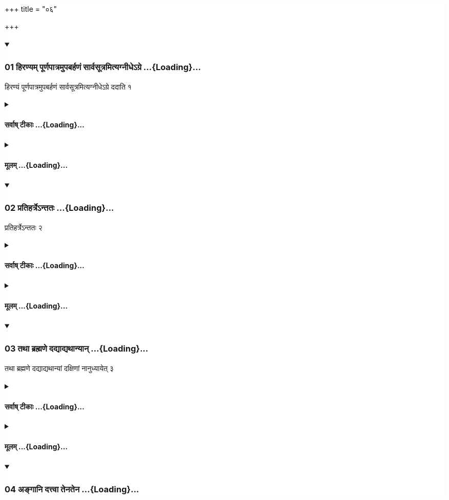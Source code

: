 +++
title = "०६"

+++

<div class="js_include" includetitle="true" newlevelforh1="3" unfilled url="/vedAH_yajuH/taittirIyam/sUtram/ApastambaH/shrautam/vishvAsa-prastutiH/13/06/01_hiraNyam_pUrNapAtramupabarhaNaM_sArvasUtramityagnIdhe-gre.md">
<details open><summary><h3>01 हिरण्यम् पूर्णपात्रमुपबर्हणं सार्वसूत्रमित्यग्नीधेऽग्रे ...{Loading}...</h3></summary>

हिरण्यं पूर्णपात्रमुपबर्हणं सार्वसूत्रमित्यग्नीधेऽग्रे ददाति १
</details>
</div>
<div class="js_include collapsed" newlevelforh1="4" title="सर्वाष् टीकाः" unfilled url="/vedAH_yajuH/taittirIyam/sUtram/ApastambaH/shrautam/sarvASh_TIkAH/13/06/01_hiraNyam_pUrNapAtramupabarhaNaM_sArvasUtramityagnIdhe-gre.md">
<details><summary><h4>सर्वाष् टीकाः ...{Loading}...</h4></summary></details>
</div>
<div class="js_include collapsed" newlevelforh1="4" title="मूलम्" unfilled url="/vedAH_yajuH/taittirIyam/sUtram/ApastambaH/shrautam/mUlam/13/06/01_hiraNyam_pUrNapAtramupabarhaNaM_sArvasUtramityagnIdhe-gre.md">
<details><summary><h4>मूलम् ...{Loading}...</h4></summary></details>
</div>
<div class="js_include" includetitle="true" newlevelforh1="3" unfilled url="/vedAH_yajuH/taittirIyam/sUtram/ApastambaH/shrautam/vishvAsa-prastutiH/13/06/02_pratihartre-ntataH.md">
<details open><summary><h3>02 प्रतिहर्त्रेऽन्ततः ...{Loading}...</h3></summary>

प्रतिहर्त्रेऽन्ततः २
</details>
</div>
<div class="js_include collapsed" newlevelforh1="4" title="सर्वाष् टीकाः" unfilled url="/vedAH_yajuH/taittirIyam/sUtram/ApastambaH/shrautam/sarvASh_TIkAH/13/06/02_pratihartre-ntataH.md">
<details><summary><h4>सर्वाष् टीकाः ...{Loading}...</h4></summary></details>
</div>
<div class="js_include collapsed" newlevelforh1="4" title="मूलम्" unfilled url="/vedAH_yajuH/taittirIyam/sUtram/ApastambaH/shrautam/mUlam/13/06/02_pratihartre-ntataH.md">
<details><summary><h4>मूलम् ...{Loading}...</h4></summary></details>
</div>
<div class="js_include" includetitle="true" newlevelforh1="3" unfilled url="/vedAH_yajuH/taittirIyam/sUtram/ApastambaH/shrautam/vishvAsa-prastutiH/13/06/03_tathA_brahmaNe_dadyAdyathAnyAn.md">
<details open><summary><h3>03 तथा ब्रह्मणे दद्याद्यथान्यान् ...{Loading}...</h3></summary>

तथा ब्रह्मणे दद्याद्यथान्यां दक्षिणां नानुध्यायेत् ३
</details>
</div>
<div class="js_include collapsed" newlevelforh1="4" title="सर्वाष् टीकाः" unfilled url="/vedAH_yajuH/taittirIyam/sUtram/ApastambaH/shrautam/sarvASh_TIkAH/13/06/03_tathA_brahmaNe_dadyAdyathAnyAn.md">
<details><summary><h4>सर्वाष् टीकाः ...{Loading}...</h4></summary></details>
</div>
<div class="js_include collapsed" newlevelforh1="4" title="मूलम्" unfilled url="/vedAH_yajuH/taittirIyam/sUtram/ApastambaH/shrautam/mUlam/13/06/03_tathA_brahmaNe_dadyAdyathAnyAn.md">
<details><summary><h4>मूलम् ...{Loading}...</h4></summary></details>
</div>
<div class="js_include" includetitle="true" newlevelforh1="3" unfilled url="/vedAH_yajuH/taittirIyam/sUtram/ApastambaH/shrautam/vishvAsa-prastutiH/13/06/04_angAni_dattvA_tenatena.md">
<details open><summary><h3>04 अङ्गानि दत्त्वा तेनतेन ...{Loading}...</h3></summary>
